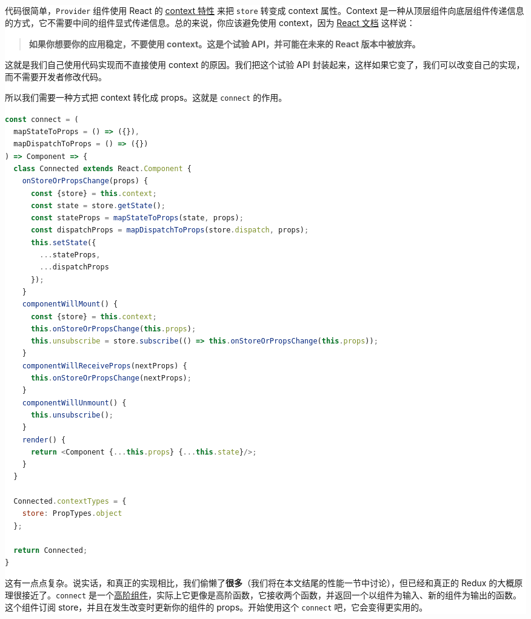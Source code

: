 代码很简单，`Provider` 组件使用 React 的 [context 特性](https://facebook.github.io/react/docs/context.html) 来把 `store` 转变成 context 属性。Context 是一种从顶层组件向底层组件传递信息的方式，它不需要中间的组件显式传递信息。总的来说，你应该避免使用 context，因为 [React 文档](https://facebook.github.io/react/docs/context.html#why-not-to-use-context) 这样说：

> **如果你想要你的应用稳定，不要使用 context。这是个试验 API，并可能在未来的 React 版本中被放弃。**

这就是我们自己使用代码实现而不直接使用 context 的原因。我们把这个试验 API 封装起来，这样如果它变了，我们可以改变自己的实现，而不需要开发者修改代码。

所以我们需要一种方式把 context 转化成 props。这就是 `connect` 的作用。

```js
const connect = (
  mapStateToProps = () => ({}),
  mapDispatchToProps = () => ({})
) => Component => {
  class Connected extends React.Component {
    onStoreOrPropsChange(props) {
      const {store} = this.context;
      const state = store.getState();
      const stateProps = mapStateToProps(state, props);
      const dispatchProps = mapDispatchToProps(store.dispatch, props);
      this.setState({
        ...stateProps,
        ...dispatchProps
      });
    }
    componentWillMount() {
      const {store} = this.context;
      this.onStoreOrPropsChange(this.props);
      this.unsubscribe = store.subscribe(() => this.onStoreOrPropsChange(this.props));
    }
    componentWillReceiveProps(nextProps) {
      this.onStoreOrPropsChange(nextProps);
    }
    componentWillUnmount() {
      this.unsubscribe();
    }
    render() {
      return <Component {...this.props} {...this.state}/>;
    }
  }

  Connected.contextTypes = {
    store: PropTypes.object
  };

  return Connected;
}
```

这有一点点复杂。说实话，和真正的实现相比，我们偷懒了**很多**（我们将在本文结尾的性能一节中讨论），但已经和真正的 Redux 的大概原理很接近了。`connect` 是一个[高阶组件](https://facebook.github.io/react/docs/higher-order-components.html)，实际上它更像是高阶函数，它接收两个函数，并返回一个以组件为输入、新的组件为输出的函数。这个组件订阅 store，并且在发生改变时更新你的组件的 props。开始使用这个 `connect` 吧，它会变得更实用的。
